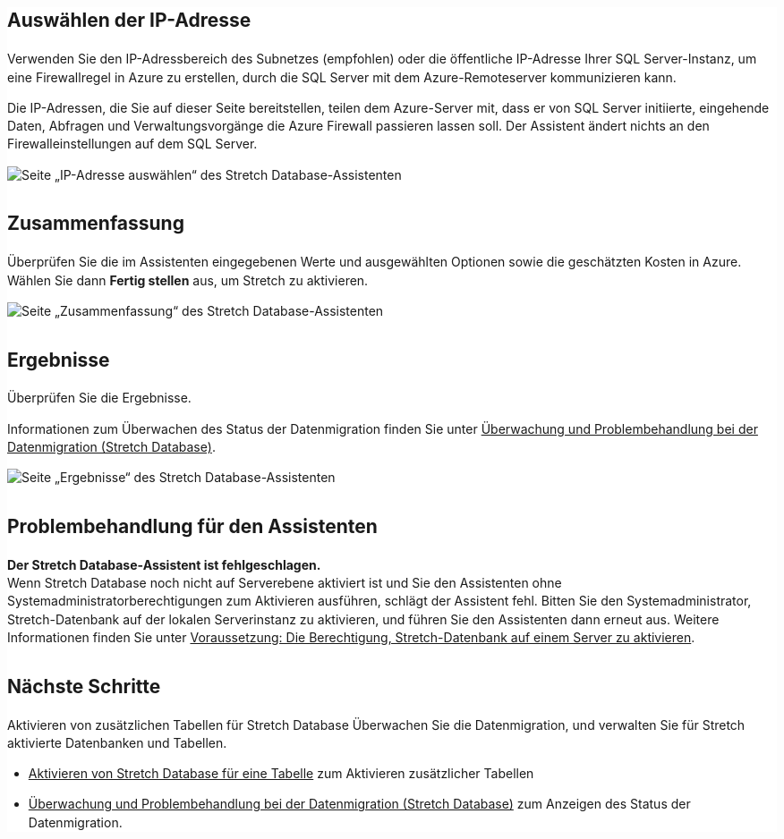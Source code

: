 ##  <a name="select-ip-address"></a><a name="Network"></a> Auswählen der IP-Adresse  
 Verwenden Sie den IP-Adressbereich des Subnetzes (empfohlen) oder die öffentliche IP-Adresse Ihrer SQL Server-Instanz, um eine Firewallregel in Azure zu erstellen, durch die SQL Server mit dem Azure-Remoteserver kommunizieren kann.  
  
 Die IP-Adressen, die Sie auf dieser Seite bereitstellen, teilen dem Azure-Server mit, dass er von SQL Server initiierte, eingehende Daten, Abfragen und Verwaltungsvorgänge die Azure Firewall passieren lassen soll. Der Assistent ändert nichts an den Firewalleinstellungen auf dem SQL Server.  
  
 ![Seite „IP-Adresse auswählen“ des Stretch Database-Assistenten](../../relational-databases/tables/media/stretch-wizard-7.png "Seite „IP-Adresse auswählen“ des Stretch Database-Assistenten")  
  
##  <a name="summary"></a><a name="Summary"></a> Zusammenfassung  
 Überprüfen Sie die im Assistenten eingegebenen Werte und ausgewählten Optionen sowie die geschätzten Kosten in Azure. Wählen Sie dann **Fertig stellen** aus, um Stretch zu aktivieren.  
  
 ![Seite „Zusammenfassung“ des Stretch Database-Assistenten](../../sql-server/stretch-database/media/stretch-wizard-8.png "Seite „Zusammenfassung“ des Stretch Database-Assistenten")  
  
##  <a name="results"></a><a name="Results"></a> Ergebnisse  
 Überprüfen Sie die Ergebnisse.  
  
 Informationen zum Überwachen des Status der Datenmigration finden Sie unter [Überwachung und Problembehandlung bei der Datenmigration &#40;Stretch Database&#41;](../../sql-server/stretch-database/monitor-and-troubleshoot-data-migration-stretch-database.md).  
  
 ![Seite „Ergebnisse“ des Stretch Database-Assistenten](../../sql-server/stretch-database/media/stretch-wizard-9.PNG "Seite „Ergebnisse“ des Stretch Database-Assistenten")  
  
##  <a name="troubleshooting-the-wizard"></a><a name="KnownIssues"></a> Problembehandlung für den Assistenten  
 **Der Stretch Database-Assistent ist fehlgeschlagen.**  
 Wenn Stretch Database noch nicht auf Serverebene aktiviert ist und Sie den Assistenten ohne Systemadministratorberechtigungen zum Aktivieren ausführen, schlägt der Assistent fehl. Bitten Sie den Systemadministrator, Stretch-Datenbank auf der lokalen Serverinstanz zu aktivieren, und führen Sie den Assistenten dann erneut aus. Weitere Informationen finden Sie unter [Voraussetzung: Die Berechtigung, Stretch-Datenbank auf einem Server zu aktivieren](../../sql-server/stretch-database/enable-stretch-database-for-a-database.md#EnableTSQLServer).  
  
## <a name="next-steps"></a>Nächste Schritte  
 Aktivieren von zusätzlichen Tabellen für Stretch Database Überwachen Sie die Datenmigration, und verwalten Sie für Stretch aktivierte Datenbanken und Tabellen.  
  
-   [Aktivieren von Stretch Database für eine Tabelle](../../sql-server/stretch-database/enable-stretch-database-for-a-table.md) zum Aktivieren zusätzlicher Tabellen  
  
-   [Überwachung und Problembehandlung bei der Datenmigration &#40;Stretch Database&#41;](../../sql-server/stretch-database/monitor-and-troubleshoot-data-migration-stretch-database.md) zum Anzeigen des Status der Datenmigration.  
  